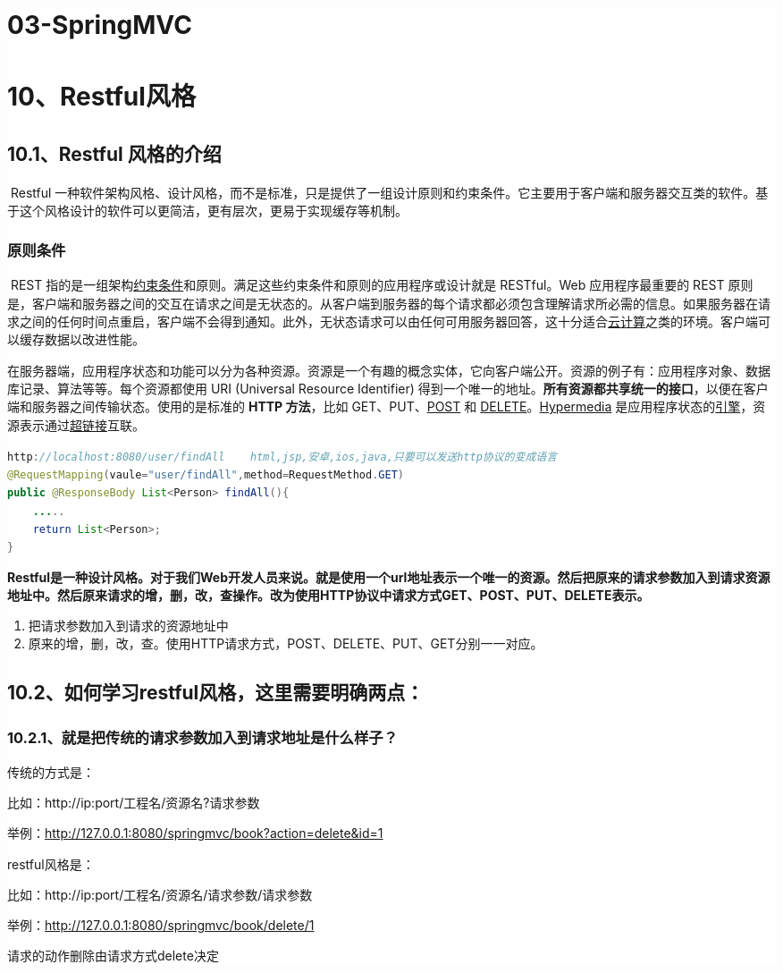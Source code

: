 # 03-SpringMVC

# 10、Restful风格

## 10.1、Restful 风格的介绍

​	Restful 一种软件架构风格、设计风格，而不是标准，只是提供了一组设计原则和约束条件。它主要用于客户端和服务器交互类的软件。基于这个风格设计的软件可以更简洁，更有层次，更易于实现缓存等机制。

### 原则条件

​	REST 指的是一组架构[约束条件](https://baike.baidu.com/item/约束条件)和原则。满足这些约束条件和原则的应用程序或设计就是 RESTful。Web 应用程序最重要的 REST 原则是，客户端和服务器之间的交互在请求之间是无状态的。从客户端到服务器的每个请求都必须包含理解请求所必需的信息。如果服务器在请求之间的任何时间点重启，客户端不会得到通知。此外，无状态请求可以由任何可用服务器回答，这十分适合[云计算](https://baike.baidu.com/item/云计算)之类的环境。客户端可以缓存数据以改进性能。

​	在服务器端，应用程序状态和功能可以分为各种资源。资源是一个有趣的概念实体，它向客户端公开。资源的例子有：应用程序对象、数据库记录、算法等等。每个资源都使用 URI (Universal Resource Identifier) 得到一个唯一的地址。**所有资源都共享统一的接口**，以便在客户端和服务器之间传输状态。使用的是标准的 **HTTP 方法**，比如 GET、PUT、[POST](https://baike.baidu.com/item/POST) 和 [DELETE](https://baike.baidu.com/item/DELETE)。[Hypermedia](https://baike.baidu.com/item/Hypermedia) 是应用程序状态的[引擎](https://baike.baidu.com/item/引擎/2874935)，资源表示通过[超链接](https://baike.baidu.com/item/超链接)互联。

```java
http://localhost:8080/user/findAll    html,jsp,安卓,ios,java,只要可以发送http协议的变成语言
@RequestMapping(vaule="user/findAll",method=RequestMethod.GET)
public @ResponseBody List<Person> findAll(){
    .....
    return List<Person>;
}
```

​	**Restful是一种设计风格。对于我们Web开发人员来说。就是使用一个url地址表示一个唯一的资源。然后把原来的请求参数加入到请求资源地址中。然后原来请求的增，删，改，查操作。改为使用HTTP协议中请求方式GET、POST、PUT、DELETE表示。**

1. 把请求参数加入到请求的资源地址中
2. 原来的增，删，改，查。使用HTTP请求方式，POST、DELETE、PUT、GET分别一一对应。

## 10.2、如何学习restful风格，这里需要明确两点：

### 10.2.1、就是把传统的请求参数加入到请求地址是什么样子？

传统的方式是：

比如：http://ip:port/工程名/资源名?请求参数

举例：http://127.0.0.1:8080/springmvc/book?action=delete&id=1

restful风格是：

比如：http://ip:port/工程名/资源名/请求参数/请求参数

举例：http://127.0.0.1:8080/springmvc/book/delete/1

请求的动作删除由请求方式delete决定
